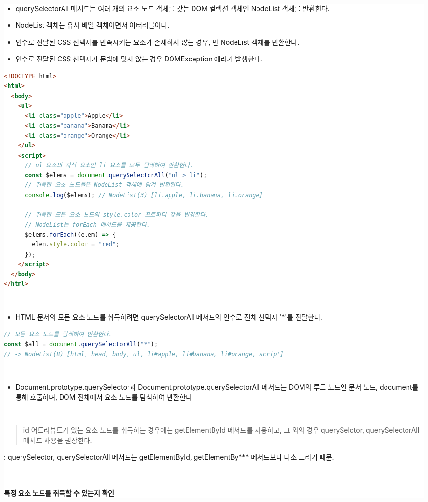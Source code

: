 - querySelectorAll 메서드는 여러 개의 요소 노드 객체를 갖는 DOM 컬렉션 객체인 NodeList 객체를 반환한다.

- NodeList 객체는 유사 배열 객체이면서 이터러블이다.

- 인수로 전달된 CSS 선택자를 만족시키는 요소가 존재하지 않는 경우, 빈 NodeList 객체를 반환한다.

- 인수로 전달된 CSS 선택자가 문법에 맞지 않는 경우 DOMException 에러가 발생한다.

```html
<!DOCTYPE html>
<html>
  <body>
    <ul>
      <li class="apple">Apple</li>
      <li class="banana">Banana</li>
      <li class="orange">Orange</li>
    </ul>
    <script>
      // ul 요소의 자식 요소인 li 요소를 모두 탐색하여 반환한다.
      const $elems = document.querySelectorAll("ul > li");
      // 취득한 요소 노드들은 NodeList 객체에 담겨 반환된다.
      console.log($elems); // NodeList(3) [li.apple, li.banana, li.orange]

      // 취득한 모든 요소 노드의 style.color 프로퍼티 값을 변경한다.
      // NodeList는 forEach 메서드를 제공한다.
      $elems.forEach((elem) => {
        elem.style.color = "red";
      });
    </script>
  </body>
</html>
```

<br>

- HTML 문서의 모든 요소 노드를 취득하려면 querySelectorAll 메서드의 인수로 전체 선택자 '\*'를 전달한다.

```js
// 모든 요소 노드를 탐색하여 반환한다.
const $all = document.querySelectorAll("*");
// -> NodeList(8) [html, head, body, ul, li#apple, li#banana, li#orange, script]
```

<br>

- Document.prototype.querySelector과 Document.prototype.querySelectorAll 메서드는 DOM의 루트 노드인 문서 노드, document를 통해 호출하며, DOM 전체에서 요소 노드를 탐색하여 반환한다.

<br>

> id 어트리뷰트가 있는 요소 노드를 취득하는 경우에는 getElementById 메서드를 사용하고, 그 외의 경우 querySelctor, querySelectorAll 메서드 사용을 권장한다.

: querySelector, querySelectorAll 메서드는 getElementById, getElementBy\*\*\* 메서드보다 다소 느리기 때문.

<br>

#### 특정 요소 노드를 취득할 수 있는지 확인
